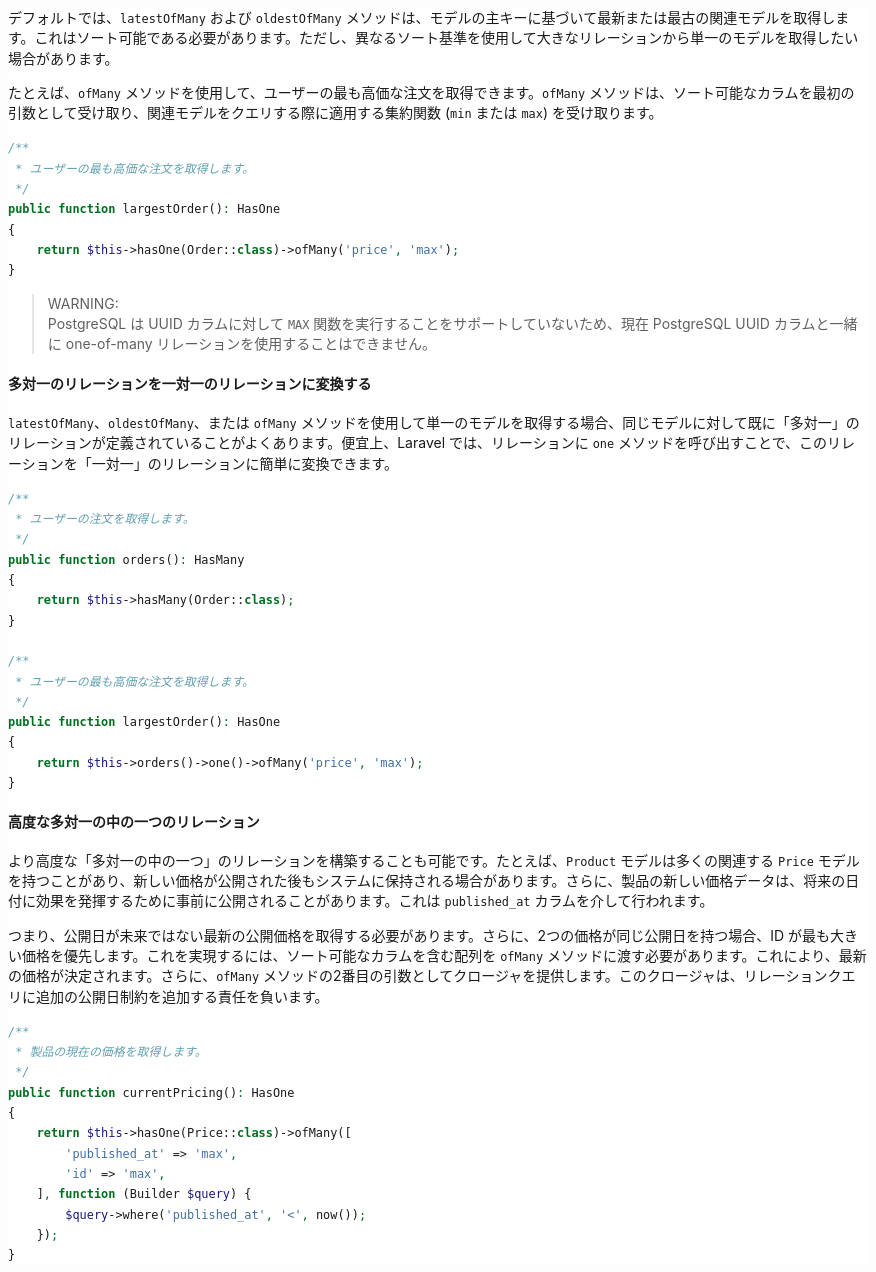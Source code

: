 デフォルトでは、`latestOfMany` および `oldestOfMany` メソッドは、モデルの主キーに基づいて最新または最古の関連モデルを取得します。これはソート可能である必要があります。ただし、異なるソート基準を使用して大きなリレーションから単一のモデルを取得したい場合があります。

たとえば、`ofMany` メソッドを使用して、ユーザーの最も高価な注文を取得できます。`ofMany` メソッドは、ソート可能なカラムを最初の引数として受け取り、関連モデルをクエリする際に適用する集約関数 (`min` または `max`) を受け取ります。

```php
/**
 * ユーザーの最も高価な注文を取得します。
 */
public function largestOrder(): HasOne
{
    return $this->hasOne(Order::class)->ofMany('price', 'max');
}
```

> WARNING:  
> PostgreSQL は UUID カラムに対して `MAX` 関数を実行することをサポートしていないため、現在 PostgreSQL UUID カラムと一緒に one-of-many リレーションを使用することはできません。

<a name="converting-many-relationships-to-has-one-relationships"></a>
#### 多対一のリレーションを一対一のリレーションに変換する

`latestOfMany`、`oldestOfMany`、または `ofMany` メソッドを使用して単一のモデルを取得する場合、同じモデルに対して既に「多対一」のリレーションが定義されていることがよくあります。便宜上、Laravel では、リレーションに `one` メソッドを呼び出すことで、このリレーションを「一対一」のリレーションに簡単に変換できます。

```php
/**
 * ユーザーの注文を取得します。
 */
public function orders(): HasMany
{
    return $this->hasMany(Order::class);
}

/**
 * ユーザーの最も高価な注文を取得します。
 */
public function largestOrder(): HasOne
{
    return $this->orders()->one()->ofMany('price', 'max');
}
```

<a name="advanced-has-one-of-many-relationships"></a>
#### 高度な多対一の中の一つのリレーション

より高度な「多対一の中の一つ」のリレーションを構築することも可能です。たとえば、`Product` モデルは多くの関連する `Price` モデルを持つことがあり、新しい価格が公開された後もシステムに保持される場合があります。さらに、製品の新しい価格データは、将来の日付に効果を発揮するために事前に公開されることがあります。これは `published_at` カラムを介して行われます。

つまり、公開日が未来ではない最新の公開価格を取得する必要があります。さらに、2つの価格が同じ公開日を持つ場合、ID が最も大きい価格を優先します。これを実現するには、ソート可能なカラムを含む配列を `ofMany` メソッドに渡す必要があります。これにより、最新の価格が決定されます。さらに、`ofMany` メソッドの2番目の引数としてクロージャを提供します。このクロージャは、リレーションクエリに追加の公開日制約を追加する責任を負います。

```php
/**
 * 製品の現在の価格を取得します。
 */
public function currentPricing(): HasOne
{
    return $this->hasOne(Price::class)->ofMany([
        'published_at' => 'max',
        'id' => 'max',
    ], function (Builder $query) {
        $query->where('published_at', '<', now());
    });
}
```
